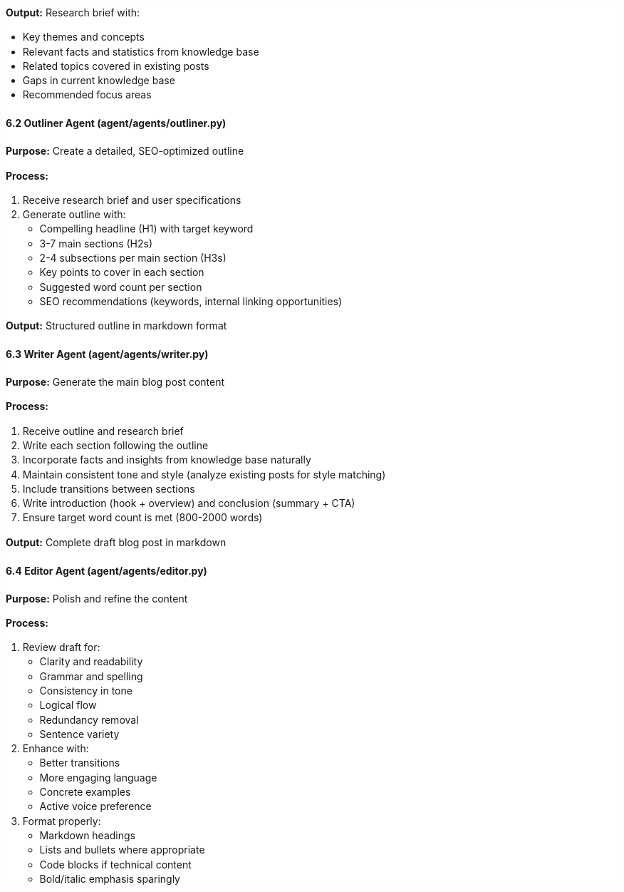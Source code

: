 **Output:** Research brief with:
- Key themes and concepts
- Relevant facts and statistics from knowledge base
- Related topics covered in existing posts
- Gaps in current knowledge base
- Recommended focus areas

#### 6.2 Outliner Agent (agent/agents/outliner.py)

**Purpose:** Create a detailed, SEO-optimized outline

**Process:**
1. Receive research brief and user specifications
2. Generate outline with:
   - Compelling headline (H1) with target keyword
   - 3-7 main sections (H2s)
   - 2-4 subsections per main section (H3s)
   - Key points to cover in each section
   - Suggested word count per section
   - SEO recommendations (keywords, internal linking opportunities)

**Output:** Structured outline in markdown format

#### 6.3 Writer Agent (agent/agents/writer.py)

**Purpose:** Generate the main blog post content

**Process:**
1. Receive outline and research brief
2. Write each section following the outline
3. Incorporate facts and insights from knowledge base naturally
4. Maintain consistent tone and style (analyze existing posts for style matching)
5. Include transitions between sections
6. Write introduction (hook + overview) and conclusion (summary + CTA)
7. Ensure target word count is met (800-2000 words)

**Output:** Complete draft blog post in markdown

#### 6.4 Editor Agent (agent/agents/editor.py)

**Purpose:** Polish and refine the content

**Process:**
1. Review draft for:
   - Clarity and readability
   - Grammar and spelling
   - Consistency in tone
   - Logical flow
   - Redundancy removal
   - Sentence variety
2. Enhance with:
   - Better transitions
   - More engaging language
   - Concrete examples
   - Active voice preference
3. Format properly:
   - Markdown headings
   - Lists and bullets where appropriate
   - Code blocks if technical content
   - Bold/italic emphasis sparingly
